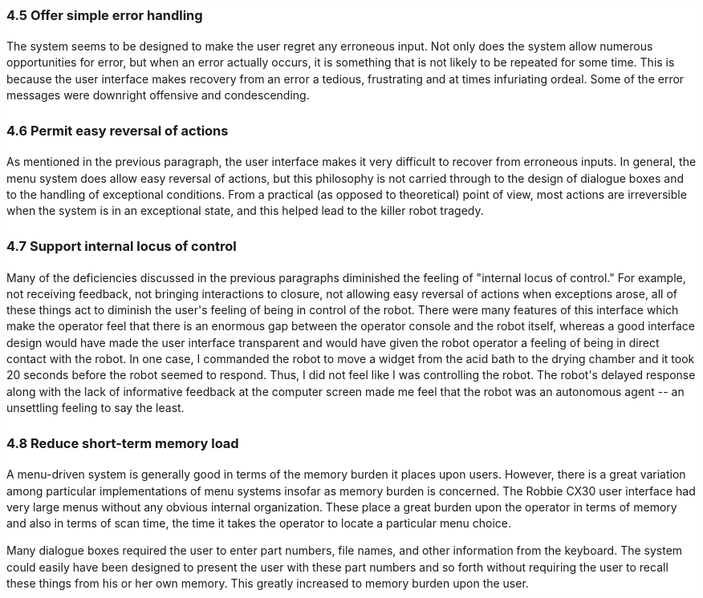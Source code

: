 ### 4.5 Offer simple error handling

The system seems to be designed to make the user regret any erroneous input.
Not only does the system allow numerous opportunities for error, but when an
error actually occurs, it is something that is not likely to be repeated for
some time. This is because the user interface makes recovery from an error a
tedious, frustrating and at times infuriating ordeal. Some of the error
messages were downright offensive and condescending.

### 4.6 Permit easy reversal of actions

As mentioned in the previous paragraph, the user interface makes it very
difficult to recover from erroneous inputs. In general, the menu system does
allow easy reversal of actions, but this philosophy is not carried through to
the design of dialogue boxes and to the handling of exceptional conditions.
From a practical (as opposed to theoretical) point of view, most actions are
irreversible when the system is in an exceptional state, and this helped lead
to the killer robot tragedy.

### 4.7 Support internal locus of control

Many of the deficiencies discussed in the previous paragraphs diminished the
feeling of "internal locus of control." For example, not receiving feedback,
not bringing interactions to closure, not allowing easy reversal of actions
when exceptions arose, all of these things act to diminish the user's feeling
of being in control of the robot. There were many features of this interface
which make the operator feel that there is an enormous gap between the operator
console and the robot itself, whereas a good interface design would have made
the user interface transparent and would have given the robot operator a
feeling of being in direct contact with the robot. In one case, I commanded the
robot to move a widget from the acid bath to the drying chamber and it took 20
seconds before the robot seemed to respond. Thus, I did not feel like I was
controlling the robot. The robot's delayed response along with the lack of
informative feedback at the computer screen made me feel that the robot was an
autonomous agent -- an unsettling feeling to say the least.

### 4.8 Reduce short-term memory load

A menu-driven system is generally good in terms of the memory burden it places
upon users. However, there is a great variation among particular
implementations of menu systems insofar as memory burden is concerned. The
Robbie CX30 user interface had very large menus without any obvious internal
organization. These place a great burden upon the operator in terms of memory
and also in terms of scan time, the time it takes the operator to locate a
particular menu choice.

Many dialogue boxes required the user to enter part numbers, file names, and
other information from the keyboard. The system could easily have been designed
to present the user with these part numbers and so forth without requiring the
user to recall these things from his or her own memory. This greatly increased
to memory burden upon the user.

